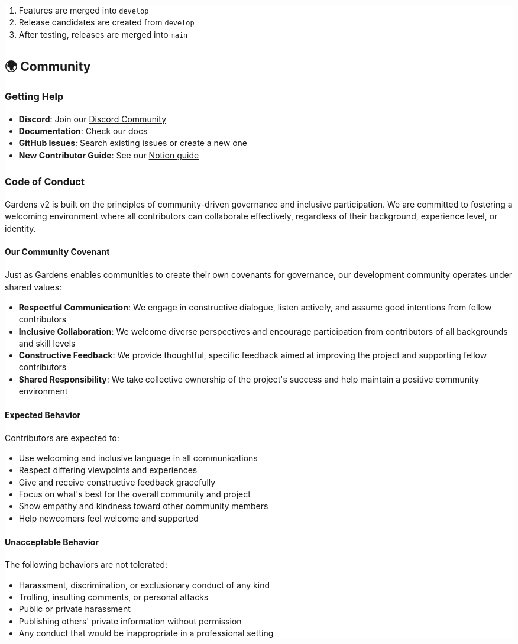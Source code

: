 1. Features are merged into `develop`
2. Release candidates are created from `develop`
3. After testing, releases are merged into `main`

## 🌍 Community

### Getting Help

- **Discord**: Join our [Discord Community](https://discord.gg/tJWPg69ZWG)
- **Documentation**: Check our [docs](https://docs.gardens.fund)
- **GitHub Issues**: Search existing issues or create a new one
- **New Contributor Guide**: See our [Notion guide](https://1hive-gardens.notion.site/Gardens-New-Contributor-Onboarding-8ab2e08a585c46e3bcb36482d006c9e9?pvs=4)

### Code of Conduct

Gardens v2 is built on the principles of community-driven governance and inclusive participation. We are committed to fostering a welcoming environment where all contributors can collaborate effectively, regardless of their background, experience level, or identity.

#### Our Community Covenant

Just as Gardens enables communities to create their own covenants for governance, our development community operates under shared values:

- **Respectful Communication**: We engage in constructive dialogue, listen actively, and assume good intentions from fellow contributors
- **Inclusive Collaboration**: We welcome diverse perspectives and encourage participation from contributors of all backgrounds and skill levels
- **Constructive Feedback**: We provide thoughtful, specific feedback aimed at improving the project and supporting fellow contributors
- **Shared Responsibility**: We take collective ownership of the project's success and help maintain a positive community environment

#### Expected Behavior

Contributors are expected to:

- Use welcoming and inclusive language in all communications
- Respect differing viewpoints and experiences
- Give and receive constructive feedback gracefully
- Focus on what's best for the overall community and project
- Show empathy and kindness toward other community members
- Help newcomers feel welcome and supported

#### Unacceptable Behavior

The following behaviors are not tolerated:

- Harassment, discrimination, or exclusionary conduct of any kind
- Trolling, insulting comments, or personal attacks
- Public or private harassment
- Publishing others' private information without permission
- Any conduct that would be inappropriate in a professional setting
